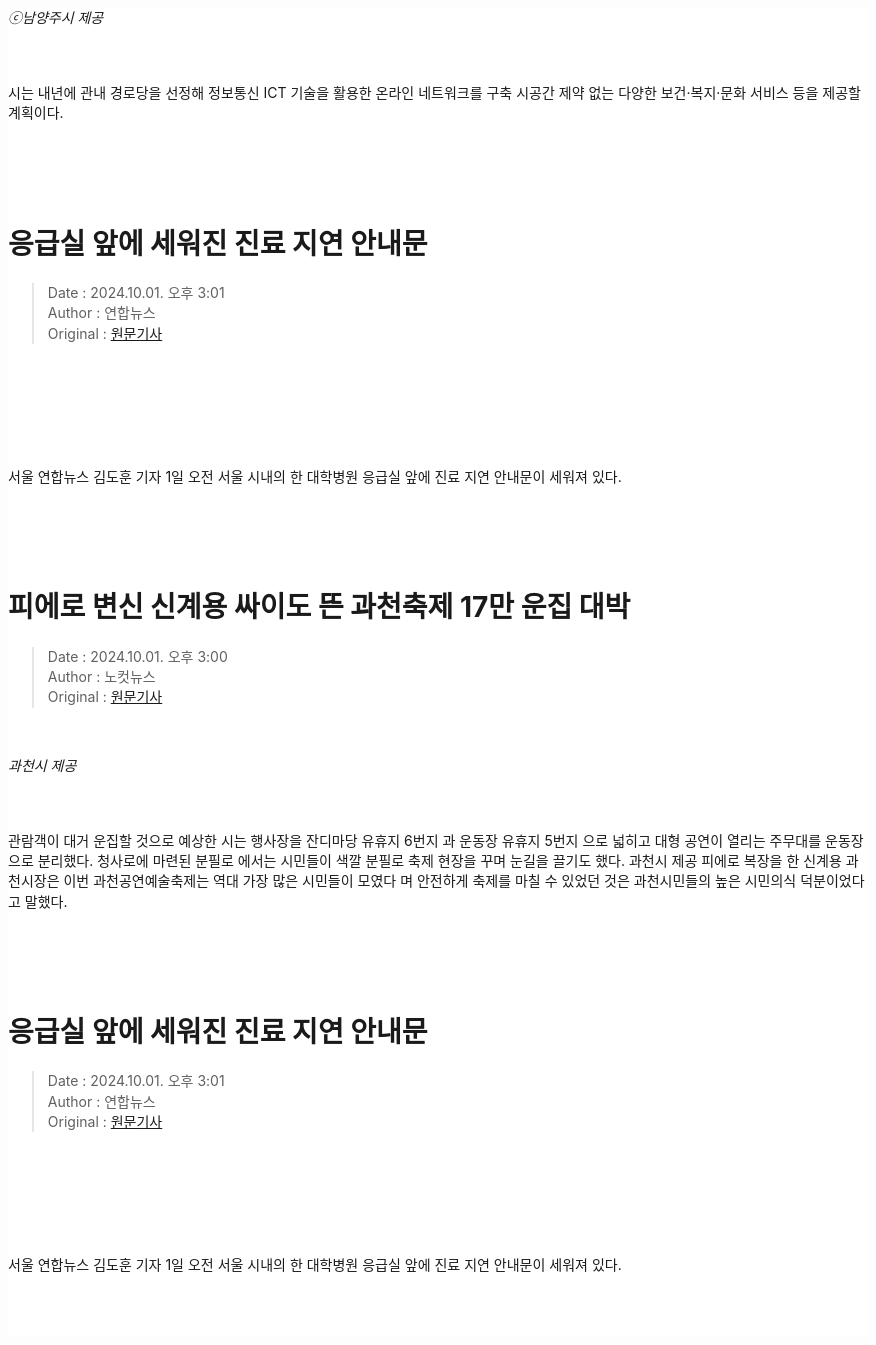 <img alt="ⓒ남양주시 제공" class="_LAZY_LOADING _LAZY_LOADING_INIT_HIDE" src="https://imgnews.pstatic.net/image/119/2024/10/01/0002877417_001_20241001150008963.jpeg?type=w647" id="img1" style="display: none;"></img><em class="img_desc">ⓒ남양주시 제공</em>  
<br/><br/>  
  
시는 내년에 관내 경로당을 선정해 정보통신 ICT 기술을 활용한 온라인 네트워크를 구축 시공간 제약 없는 다양한 보건·복지·문화 서비스 등을 제공할 계획이다.  
<br/><br/><br/>  

  
# 응급실 앞에 세워진 진료 지연 안내문  
  
> Date : 2024.10.01. 오후 3:01  
> Author : 연합뉴스  
> Original : [원문기사](https://n.news.naver.com/mnews/article/001/0014958406?sid=102)  
<br/>  
  
<img alt="" class="_LAZY_LOADING _LAZY_LOADING_INIT_HIDE" src="https://imgnews.pstatic.net/image/001/2024/10/01/PYH2024100104550001300_P4_20241001150125933.jpg?type=w647" id="img1" style="display: none;"></img>  
<br/><br/>  
  
서울 연합뉴스 김도훈 기자 1일 오전 서울 시내의 한 대학병원 응급실 앞에 진료 지연 안내문이 세워져 있다.  
<br/><br/><br/>  

  
# 피에로 변신 신계용 싸이도 뜬 과천축제 17만 운집 대박  
  
> Date : 2024.10.01. 오후 3:00  
> Author : 노컷뉴스  
> Original : [원문기사](https://n.news.naver.com/mnews/article/079/0003943603?sid=102)  
<br/>  
  
<img alt="과천시 제공" class="_LAZY_LOADING _LAZY_LOADING_INIT_HIDE" src="https://imgnews.pstatic.net/image/079/2024/10/01/0003943603_001_20241001150008913.jpg?type=w647" id="img1" style="display: none;"></img><em class="img_desc">과천시 제공</em>  
<br/><br/>  
  
관람객이 대거 운집할 것으로 예상한 시는 행사장을 잔디마당 유휴지 6번지 과 운동장 유휴지 5번지 으로 넓히고 대형 공연이 열리는 주무대를 운동장으로 분리했다.
청사로에 마련된 분필로 에서는 시민들이 색깔 분필로 축제 현장을 꾸며 눈길을 끌기도 했다.
과천시 제공 피에로 복장을 한 신계용 과천시장은 이번 과천공연예술축제는 역대 가장 많은 시민들이 모였다 며 안전하게 축제를 마칠 수 있었던 것은 과천시민들의 높은 시민의식 덕분이었다 고 말했다.  
<br/><br/><br/>  

  
# 응급실 앞에 세워진 진료 지연 안내문  
  
> Date : 2024.10.01. 오후 3:01  
> Author : 연합뉴스  
> Original : [원문기사](https://n.news.naver.com/mnews/article/001/0014958405?sid=102)  
<br/>  
  
<img alt="" class="_LAZY_LOADING _LAZY_LOADING_INIT_HIDE" src="https://imgnews.pstatic.net/image/001/2024/10/01/PYH2024100104560001300_P4_20241001150124152.jpg?type=w647" id="img1" style="display: none;"></img>  
<br/><br/>  
  
서울 연합뉴스 김도훈 기자 1일 오전 서울 시내의 한 대학병원 응급실 앞에 진료 지연 안내문이 세워져 있다.  
<br/><br/><br/>  

